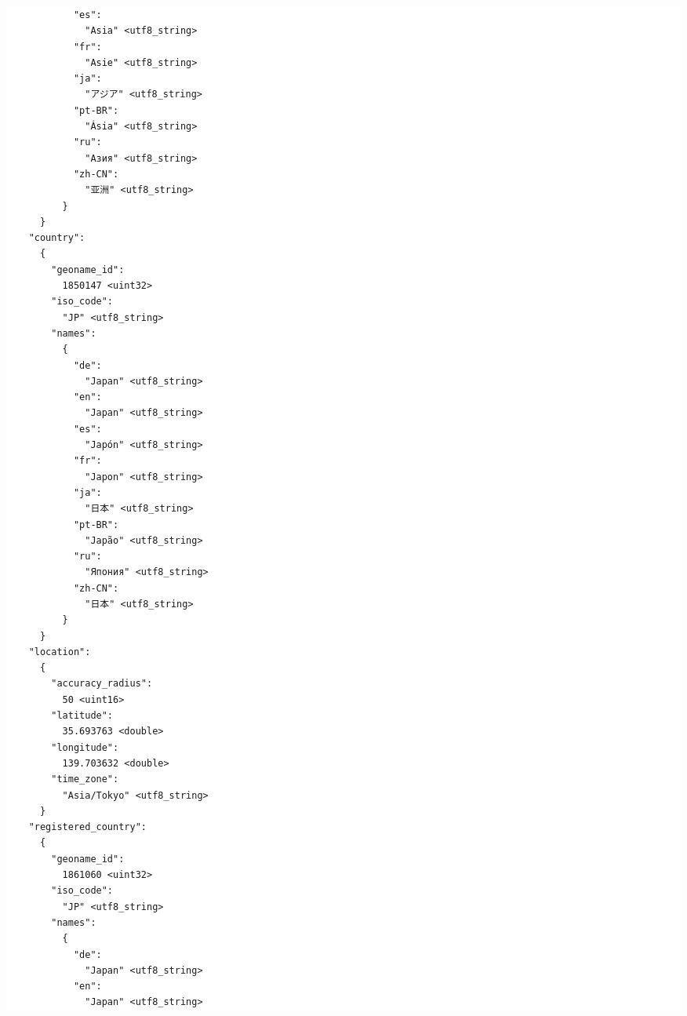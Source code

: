 ```
            "es": 
              "Asia" <utf8_string>
            "fr": 
              "Asie" <utf8_string>
            "ja": 
              "アジア" <utf8_string>
            "pt-BR": 
              "Ásia" <utf8_string>
            "ru": 
              "Азия" <utf8_string>
            "zh-CN": 
              "亚洲" <utf8_string>
          }
      }
    "country": 
      {
        "geoname_id": 
          1850147 <uint32>
        "iso_code": 
          "JP" <utf8_string>
        "names": 
          {
            "de": 
              "Japan" <utf8_string>
            "en": 
              "Japan" <utf8_string>
            "es": 
              "Japón" <utf8_string>
            "fr": 
              "Japon" <utf8_string>
            "ja": 
              "日本" <utf8_string>
            "pt-BR": 
              "Japão" <utf8_string>
            "ru": 
              "Япония" <utf8_string>
            "zh-CN": 
              "日本" <utf8_string>
          }
      }
    "location": 
      {
        "accuracy_radius": 
          50 <uint16>
        "latitude": 
          35.693763 <double>
        "longitude": 
          139.703632 <double>
        "time_zone": 
          "Asia/Tokyo" <utf8_string>
      }
    "registered_country": 
      {
        "geoname_id": 
          1861060 <uint32>
        "iso_code": 
          "JP" <utf8_string>
        "names": 
          {
            "de": 
              "Japan" <utf8_string>
            "en": 
              "Japan" <utf8_string>
```